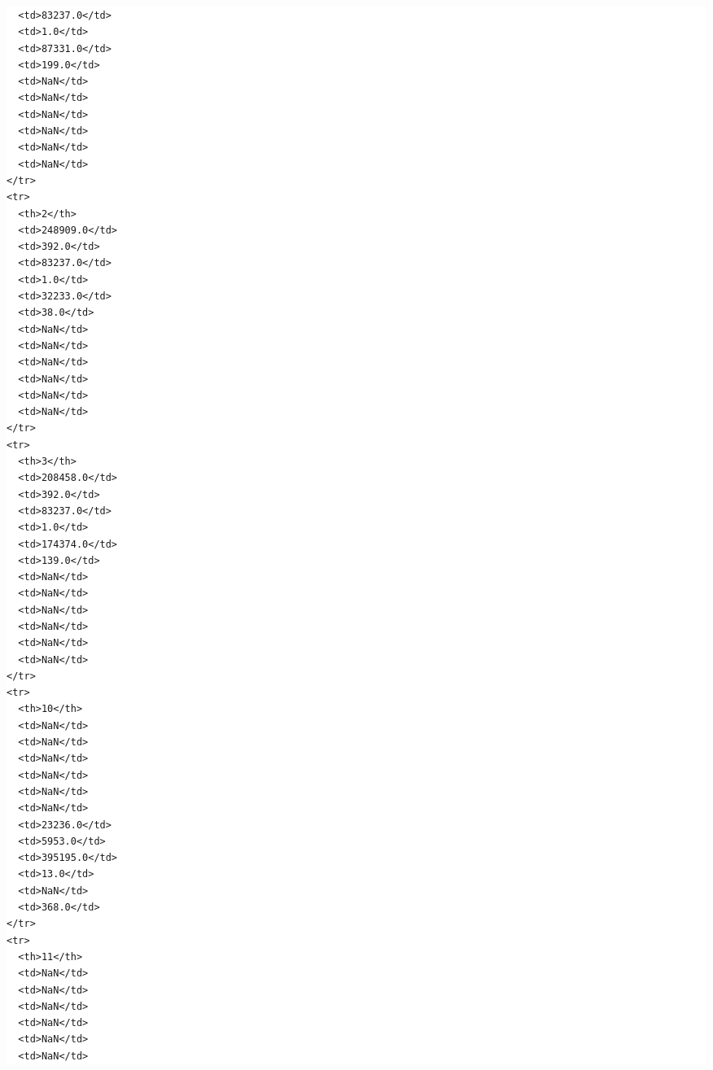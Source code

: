       <td>83237.0</td>
      <td>1.0</td>
      <td>87331.0</td>
      <td>199.0</td>
      <td>NaN</td>
      <td>NaN</td>
      <td>NaN</td>
      <td>NaN</td>
      <td>NaN</td>
      <td>NaN</td>
    </tr>
    <tr>
      <th>2</th>
      <td>248909.0</td>
      <td>392.0</td>
      <td>83237.0</td>
      <td>1.0</td>
      <td>32233.0</td>
      <td>38.0</td>
      <td>NaN</td>
      <td>NaN</td>
      <td>NaN</td>
      <td>NaN</td>
      <td>NaN</td>
      <td>NaN</td>
    </tr>
    <tr>
      <th>3</th>
      <td>208458.0</td>
      <td>392.0</td>
      <td>83237.0</td>
      <td>1.0</td>
      <td>174374.0</td>
      <td>139.0</td>
      <td>NaN</td>
      <td>NaN</td>
      <td>NaN</td>
      <td>NaN</td>
      <td>NaN</td>
      <td>NaN</td>
    </tr>
    <tr>
      <th>10</th>
      <td>NaN</td>
      <td>NaN</td>
      <td>NaN</td>
      <td>NaN</td>
      <td>NaN</td>
      <td>NaN</td>
      <td>23236.0</td>
      <td>5953.0</td>
      <td>395195.0</td>
      <td>13.0</td>
      <td>NaN</td>
      <td>368.0</td>
    </tr>
    <tr>
      <th>11</th>
      <td>NaN</td>
      <td>NaN</td>
      <td>NaN</td>
      <td>NaN</td>
      <td>NaN</td>
      <td>NaN</td>
